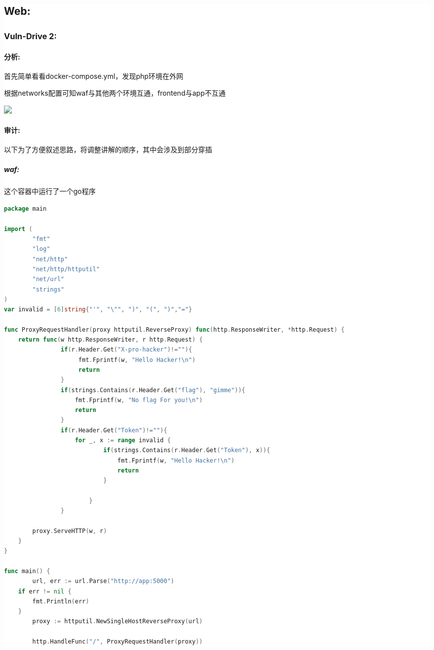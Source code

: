 ## Web:

### Vuln-Drive 2:

#### 分析:

首先简单看看docker-compose.yml，发现php环境在外网

根据networks配置可知waf与其他两个环境互通，frontend与app不互通

![](https://imgur.com/2YzLTfs.png)

#### 审计:

以下为了方便叙述思路，将调整讲解的顺序，其中会涉及到部分穿插

##### waf:

这个容器中运行了一个go程序

```go
package main

import (
        "fmt"
        "log"
        "net/http"
        "net/http/httputil"
        "net/url"
        "strings"
)
var invalid = [6]string{"'", "\"", ")", "(", ")","="}

func ProxyRequestHandler(proxy httputil.ReverseProxy) func(http.ResponseWriter, *http.Request) {
    return func(w http.ResponseWriter, r http.Request) {
                if(r.Header.Get("X-pro-hacker")!=""){
                     fmt.Fprintf(w, "Hello Hacker!\n")
                     return
                }
                if(strings.Contains(r.Header.Get("flag"), "gimme")){
                    fmt.Fprintf(w, "No flag For you!\n")
                    return
                }
                if(r.Header.Get("Token")!=""){
                    for _, x := range invalid {
                            if(strings.Contains(r.Header.Get("Token"), x)){
                                fmt.Fprintf(w, "Hello Hacker!\n")
                                return  
                            }

                        }
                }
                
        proxy.ServeHTTP(w, r)
    }
}

func main() {
        url, err := url.Parse("http://app:5000")
    if err != nil {
        fmt.Println(err)
    }
        proxy := httputil.NewSingleHostReverseProxy(url)

        http.HandleFunc("/", ProxyRequestHandler(proxy))
```